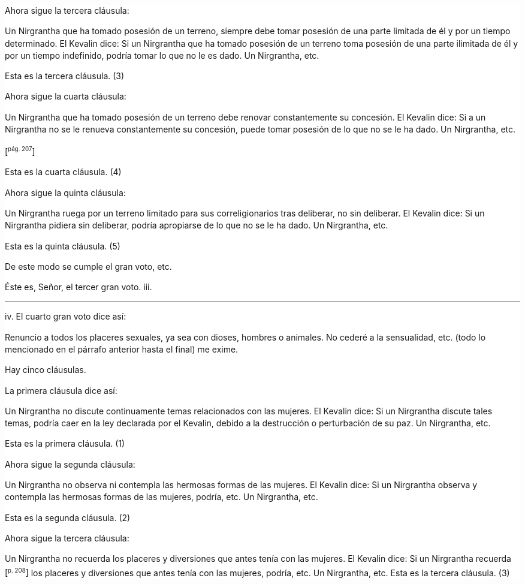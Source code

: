 Ahora sigue la tercera cláusula:

Un Nirgrantha que ha tomado posesión de un terreno, siempre debe tomar posesión de una parte limitada de él y por un tiempo determinado. El Kevalin dice: Si un Nirgrantha que ha tomado posesión de un terreno toma posesión de una parte ilimitada de él y por un tiempo indefinido, podría tomar lo que no le es dado. Un Nirgrantha, etc.

Esta es la tercera cláusula. (3)

Ahora sigue la cuarta cláusula:

Un Nirgrantha que ha tomado posesión de un terreno debe renovar constantemente su concesión. El Kevalin dice: Si a un Nirgrantha no se le renueva constantemente su concesión, puede tomar posesión de lo que no se le ha dado. Un Nirgrantha, etc.

<span id="p207">[<sup><small>pág. 207</small></sup>]</span>

Esta es la cuarta cláusula. (4)

Ahora sigue la quinta cláusula:

Un Nirgrantha ruega por un terreno limitado para sus correligionarios tras deliberar, no sin deliberar. El Kevalin dice: Si un Nirgrantha pidiera sin deliberar, podría apropiarse de lo que no se le ha dado. Un Nirgrantha, etc.

Esta es la quinta cláusula. (5)

De este modo se cumple el gran voto, etc.

Éste es, Señor, el tercer gran voto. iii.

---

iv. El cuarto gran voto dice así:

Renuncio a todos los placeres sexuales, ya sea con dioses, hombres o animales. No cederé a la sensualidad, etc. (todo lo mencionado en el párrafo anterior hasta el final) me exime.

Hay cinco cláusulas.

La primera cláusula dice así:

Un Nirgrantha no discute continuamente temas relacionados con las mujeres. El Kevalin dice: Si un Nirgrantha discute tales temas, podría caer en la ley declarada por el Kevalin, debido a la destrucción o perturbación de su paz. Un Nirgrantha, etc.

Esta es la primera cláusula. (1)

Ahora sigue la segunda cláusula:

Un Nirgrantha no observa ni contempla las hermosas formas de las mujeres. El Kevalin dice: Si un Nirgrantha observa y contempla las hermosas formas de las mujeres, podría, etc. Un Nirgrantha, etc.

Esta es la segunda cláusula. (2)

Ahora sigue la tercera cláusula:

Un Nirgrantha no recuerda los placeres y diversiones que antes tenía con las mujeres. El Kevalin dice: Si un Nirgrantha recuerda <span id="p208">[<sup><small>p. 208</small></sup>]</span> los placeres y diversiones que antes tenía con las mujeres, podría, etc. Un Nirgrantha, etc. Esta es la tercera cláusula. (3)


[^485]: 189:1 Bhâva<i>n</i>â. Los bhâvanâs son subdivisiones de los cinco grandes votos.
[^486]: 189:2 Hatthottarâ en el original.
[^487]: 189:3 Kalpa Sûtra, § 1.
[^488]: 190:1 Los Vimânas son palacios de los dioses.
[^489]: 190:2 Cf. Kalpa Sûtra, § 2.
[^490]: 191:1 Cf. Kalpa Sûtra, § 97.
[^491]: 192:1 Cf. Kalpa Sûtra, § 98.
[^492]: 192:2 Cf. Kalpa Sûtra, § 90.
[^493]: 192:3 La siguiente palabra, bhivvu<i>m</i>daga, se ha omitido en la traducción.
[^494]: 193:1 Michelia Champaka.
[^495]: 193:2 Cf. Kalpa Sûtra, § 10.
[^496]: 193:3 Cf. Kalpa Sûtra, § 108.
[^497]: 193:4 Las palabras espaciadas son Prâkrit, cuya forma sánscrita no se puede descifrar con certeza.
[^498]: 194:1 Cf. Kalpa Sûtra, § 109.
[^499]: 194:2 Cf. Kalpa Sûtra, § 110.
[^500]: 195:1 Las partes del mundo habitadas por hombres que practican deberes religiosos se llaman Karmabhûmi. En el Gâmbûdvîpa son Bharata, Airâvata y Videha.
[^501]: 196:1 Deva_kh<i>a</i>m_daya en el original. Mi traducción es solo una suposición.
[^502]: 196:2 Gosîrsha y sandalia roja.
[^503]: 197:1 Ie brillando como la luna.
[^504]: 197:2 Un animal fabuloso con ocho patas.
[^505]: 198:1 Mostaza blanca.
[^506]: 198:2 Fístula de Cassia.
[^507]: 198:3 Michelia Champaka.
[^508]: 198:4 Corregir suvvate<i>n</i>a<i>m</i> en el texto impreso.
[^509]: 199:1 Despierta, Yâma, o tiempo de tres horas.
[^510]: 199:2 <i>G</i>a<i>m</i>tuvâyapa<i>d</i>ie, según el Guzerati Bâlbodh, esto significa rendir homenaje al Señor del mundo tocando sus pies. Otro manuscrito dice: Entonces <i>S</i>akra, el jefe y rey ​​de los dioses.
[^511]: 200:1 O Manahparyaya.
[^512]: 200:2 Cf. Kalpa Sûtra, § 117.
[^513]: 201:1 <i>G</i>ambhiyagâma en Prâkrit.
[^514]: 201:2 Uggupâliyâ en Prâkrit.
[^515]: 201:3 O un templo llamado Vi<i>g</i>ayâvartta.
[^516]: 201:4 Nivvâ<i>n</i>e o nevvâ<i>n</i>e; también puede ser un adjetivo perteneciente al nirvâ<i>n</i>a. Este, por supuesto, no es el nirvâ<i>n</i>a final, que se alcanza con la disolución del cuerpo, sino el estado que los filósofos ortodoxos llaman <i>g</i>îvanmukti.
[^517]: 202:1 Es decir, actuando, mandando, consintiendo, ya sea en el pasado, en el presente o en el futuro.
[^518]: 203:1 Esto también podría traducirse: aquel que es cuidadoso en su caminar es un Nirgrantha, no aquel que es descuidado.
[^519]: 203:2 Un hayakare explicado por karmâsravakâri.
[^520]: 208:1 Esto puede significar perteneciente a, o cercano a.
[^521]: 208:2 Esto significa el placer en los objetos externos.